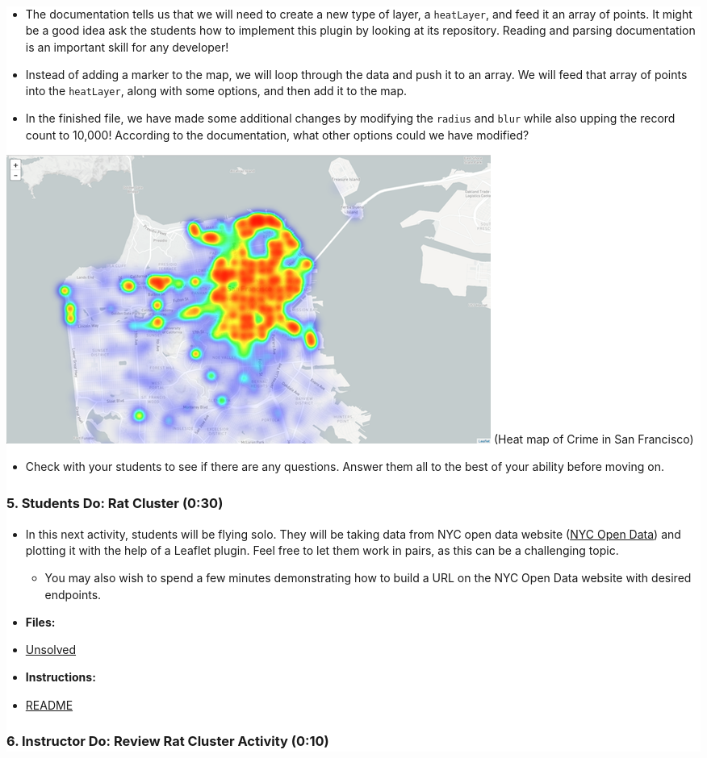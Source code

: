   * The documentation tells us that we will need to create a new type of layer, a `heatLayer`, and feed it an array of points. It might be a good idea ask the students how to implement this plugin by looking at its repository. Reading and parsing documentation is an important skill for any developer!

  * Instead of adding a marker to the map, we will loop through the data and push it to an array. We will feed that array of points into the `heatLayer`, along with some options, and then add it to the map.

  * In the finished file, we have made some additional changes by modifying the `radius` and `blur` while also upping the record count to 10,000! According to the documentation, what other options could we have modified?

![Heat map of crime in San Francisco](Images/Heatmap.png)
(Heat map of Crime in San Francisco)

* Check with your students to see if there are any questions. Answer them all to the best of your ability before moving on.

### 5. Students Do: Rat Cluster (0:30)

* In this next activity, students will be flying solo. They will be taking data from NYC open data website ([NYC Open Data](https://data.cityofnewyork.us/)) and plotting it with the help of a Leaflet plugin. Feel free to let them work in pairs, as this can be a challenging topic.

  * You may also wish to spend a few minutes demonstrating how to build a URL on the NYC Open Data website with desired endpoints.

* **Files:**

* [Unsolved](./Activities/03-Stu_MarkerClusters/Unsolved)

* **Instructions:**

* [README](./Activities/03-Stu_MarkerClusters/README.md)

### 6. Instructor Do: Review Rat Cluster Activity (0:10)
